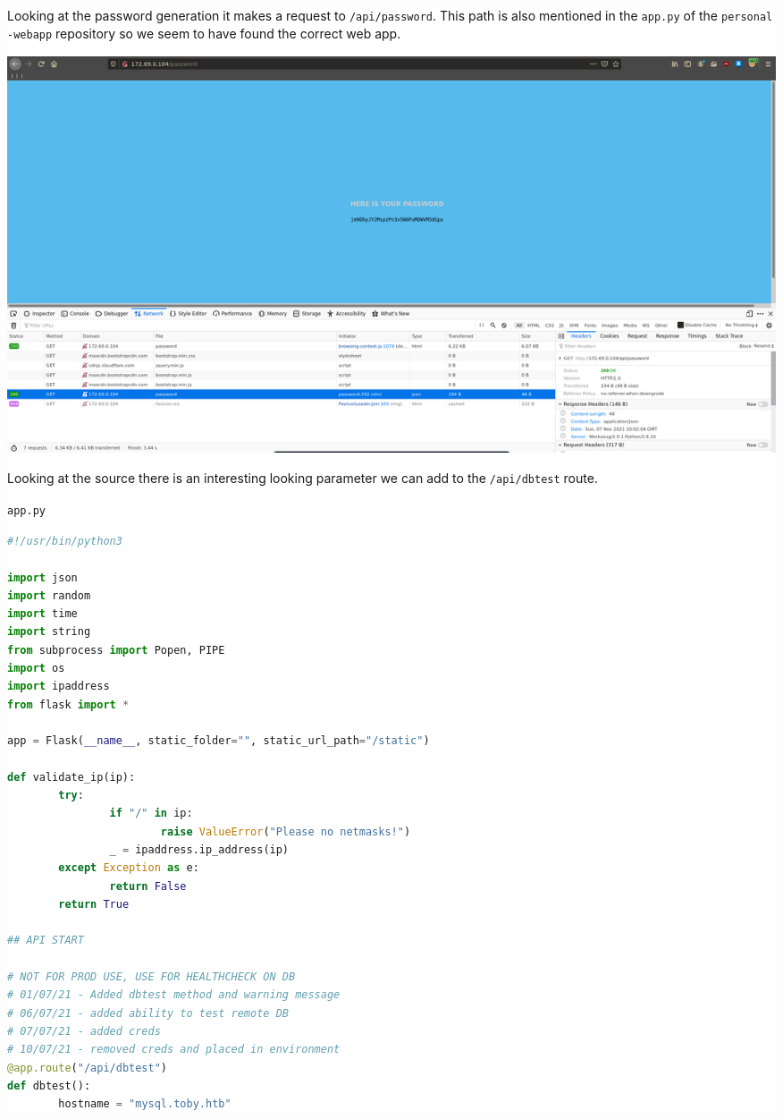 Looking at the password generation it makes a request to `/api/password`. This path is also mentioned in the `app.py` of the `personal-webapp` repository so we seem to have found the correct web app.

[![060_api_password](/img/toby/060_api_password.png)](/img/toby/060_api_password.png)

Looking at the source there is an interesting looking parameter we can add to the `/api/dbtest` route.

`app.py`
```py
#!/usr/bin/python3

import json
import random
import time
import string
from subprocess import Popen, PIPE
import os
import ipaddress
from flask import *

app = Flask(__name__, static_folder="", static_url_path="/static")

def validate_ip(ip):
        try:
                if "/" in ip:
                        raise ValueError("Please no netmasks!")
                _ = ipaddress.ip_address(ip)
        except Exception as e:
                return False
        return True

## API START

# NOT FOR PROD USE, USE FOR HEALTHCHECK ON DB
# 01/07/21 - Added dbtest method and warning message
# 06/07/21 - added ability to test remote DB
# 07/07/21 - added creds
# 10/07/21 - removed creds and placed in environment
@app.route("/api/dbtest")
def dbtest():
        hostname = "mysql.toby.htb"
```